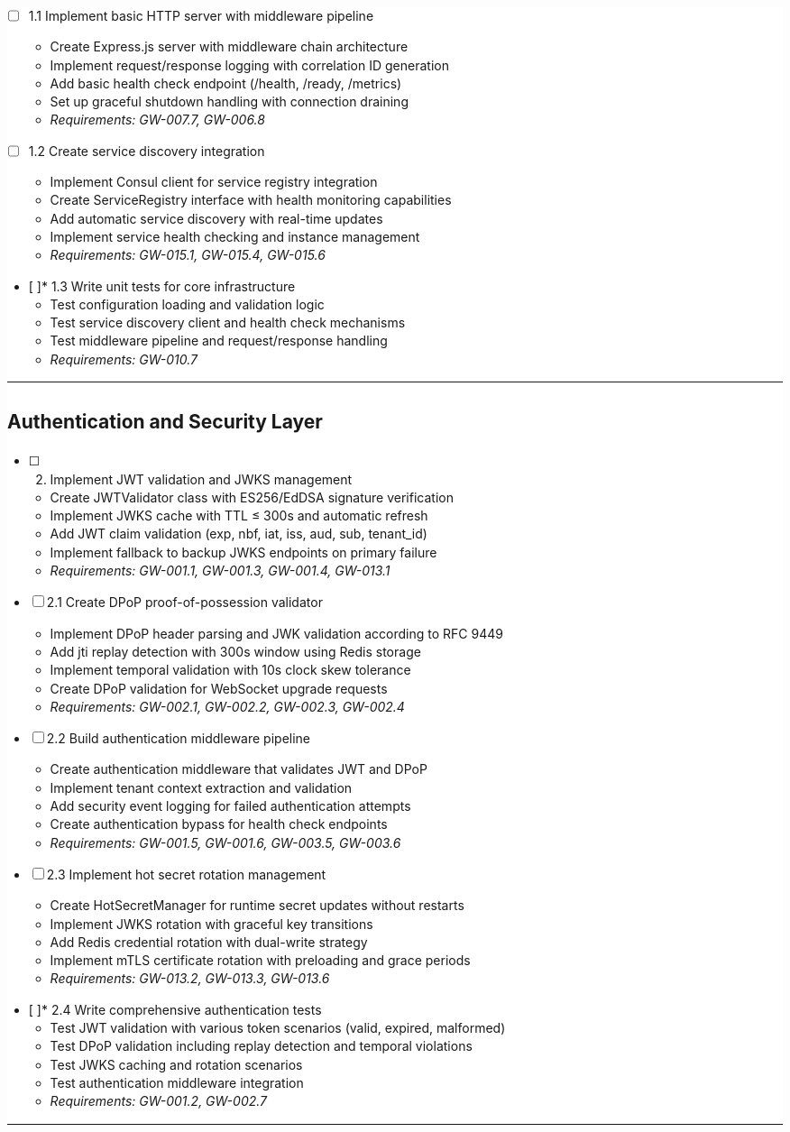 - [ ] 1.1 Implement basic HTTP server with middleware pipeline
  - Create Express.js server with middleware chain architecture
  - Implement request/response logging with correlation ID generation
  - Add basic health check endpoint (/health, /ready, /metrics)
  - Set up graceful shutdown handling with connection draining
  - _Requirements: GW-007.7, GW-006.8_

- [ ] 1.2 Create service discovery integration
  - Implement Consul client for service registry integration
  - Create ServiceRegistry interface with health monitoring capabilities
  - Add automatic service discovery with real-time updates
  - Implement service health checking and instance management
  - _Requirements: GW-015.1, GW-015.4, GW-015.6_

- [ ]* 1.3 Write unit tests for core infrastructure
  - Test configuration loading and validation logic
  - Test service discovery client and health check mechanisms
  - Test middleware pipeline and request/response handling
  - _Requirements: GW-010.7_

---

## Authentication and Security Layer

- [ ] 2. Implement JWT validation and JWKS management
  - Create JWTValidator class with ES256/EdDSA signature verification
  - Implement JWKS cache with TTL ≤ 300s and automatic refresh
  - Add JWT claim validation (exp, nbf, iat, iss, aud, sub, tenant_id)
  - Implement fallback to backup JWKS endpoints on primary failure
  - _Requirements: GW-001.1, GW-001.3, GW-001.4, GW-013.1_

- [ ] 2.1 Create DPoP proof-of-possession validator
  - Implement DPoP header parsing and JWK validation according to RFC 9449
  - Add jti replay detection with 300s window using Redis storage
  - Implement temporal validation with 10s clock skew tolerance
  - Create DPoP validation for WebSocket upgrade requests
  - _Requirements: GW-002.1, GW-002.2, GW-002.3, GW-002.4_

- [ ] 2.2 Build authentication middleware pipeline
  - Create authentication middleware that validates JWT and DPoP
  - Implement tenant context extraction and validation
  - Add security event logging for failed authentication attempts
  - Create authentication bypass for health check endpoints
  - _Requirements: GW-001.5, GW-001.6, GW-003.5, GW-003.6_

- [ ] 2.3 Implement hot secret rotation management
  - Create HotSecretManager for runtime secret updates without restarts
  - Implement JWKS rotation with graceful key transitions
  - Add Redis credential rotation with dual-write strategy
  - Implement mTLS certificate rotation with preloading and grace periods
  - _Requirements: GW-013.2, GW-013.3, GW-013.6_

- [ ]* 2.4 Write comprehensive authentication tests
  - Test JWT validation with various token scenarios (valid, expired, malformed)
  - Test DPoP validation including replay detection and temporal violations
  - Test JWKS caching and rotation scenarios
  - Test authentication middleware integration
  - _Requirements: GW-001.2, GW-002.7_

---